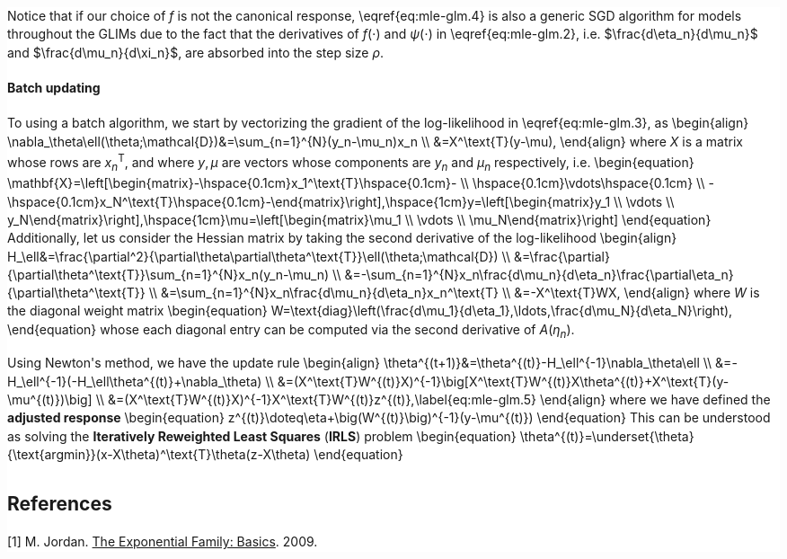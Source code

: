 Notice that if our choice of $f$ is not the canonical response, \eqref{eq:mle-glm.4} is also a generic SGD algorithm for models throughout the GLIMs due to the fact that the derivatives of $f(\cdot)$ and $\psi(\cdot)$ in \eqref{eq:mle-glm.2}, i.e. $\frac{d\eta_n}{d\mu_n}$ and $\frac{d\mu_n}{d\xi_n}$, are absorbed into the step size $\rho$.

#### Batch updating
To using a batch algorithm, we start by vectorizing the gradient of the log-likelihood in \eqref{eq:mle-glm.3}, as
\begin{align}
\nabla_\theta\ell(\theta;\mathcal{D})&=\sum_{n=1}^{N}(y_n-\mu_n)x_n \\\\ &=X^\text{T}(y-\mu),
\end{align}
where $X$ is a matrix whose rows are $x_n^\text{T}$, and where $y,\mu$ are vectors whose components are $y_n$ and $\mu_n$ respectively, i.e.
\begin{equation}
\mathbf{X}=\left[\begin{matrix}-\hspace{0.1cm}x_1^\text{T}\hspace{0.1cm}- \\\\ \hspace{0.1cm}\vdots\hspace{0.1cm} \\\\ -\hspace{0.1cm}x_N^\text{T}\hspace{0.1cm}-\end{matrix}\right],\hspace{1cm}y=\left[\begin{matrix}y_1 \\\\ \vdots \\\\ y_N\end{matrix}\right],\hspace{1cm}\mu=\left[\begin{matrix}\mu_1 \\\\ \vdots \\\\ \mu_N\end{matrix}\right]
\end{equation}
Additionally, let us consider the Hessian matrix by taking the second derivative of the log-likelihood
\begin{align}
H_\ell&=\frac{\partial^2}{\partial\theta\partial\theta^\text{T}}\ell(\theta;\mathcal{D}) \\\\ &=\frac{\partial}{\partial\theta^\text{T}}\sum_{n=1}^{N}x_n(y_n-\mu_n) \\\\ &=-\sum_{n=1}^{N}x_n\frac{d\mu_n}{d\eta_n}\frac{\partial\eta_n}{\partial\theta^\text{T}} \\\\ &=\sum_{n=1}^{N}x_n\frac{d\mu_n}{d\eta_n}x_n^\text{T} \\\\ &=-X^\text{T}WX,
\end{align}
where $W$ is the diagonal weight matrix
\begin{equation}
W=\text{diag}\left(\frac{d\mu_1}{d\eta_1},\ldots,\frac{d\mu_N}{d\eta_N}\right),
\end{equation}
whose each diagonal entry can be computed via the second derivative of $A(\eta_n)$.

Using Newton's method, we have the update rule
\begin{align}
\theta^{(t+1)}&=\theta^{(t)}-H_\ell^{-1}\nabla_\theta\ell \\\\ &=-H_\ell^{-1}(-H_\ell\theta^{(t)}+\nabla_\theta) \\\\ &=(X^\text{T}W^{(t)}X)^{-1}\big[X^\text{T}W^{(t)}X\theta^{(t)}+X^\text{T}(y-\mu^{(t)})\big] \\\\ &=(X^\text{T}W^{(t)}X)^{-1}X^\text{T}W^{(t)}z^{(t)},\label{eq:mle-glm.5}
\end{align}
where we have defined the **adjusted response**
\begin{equation}
z^{(t)}\doteq\eta+\big(W^{(t)}\big)^{-1}(y-\mu^{(t)})
\end{equation}
This can be understood as solving the **Iteratively Reweighted Least Squares** (**IRLS**) problem
\begin{equation}
\theta^{(t)}=\underset{\theta}{\text{argmin}}(x-X\theta)^\text{T}\theta(z-X\theta)
\end{equation}

## References
[1] <span id='jordan-book'>M. Jordan. [The Exponential Family: Basics](https://people.eecs.berkeley.edu/~jordan/courses/260-spring10/other-readings/chapter8.pdf). 2009</span>.


[^1]: Let $p,q>1$ such that